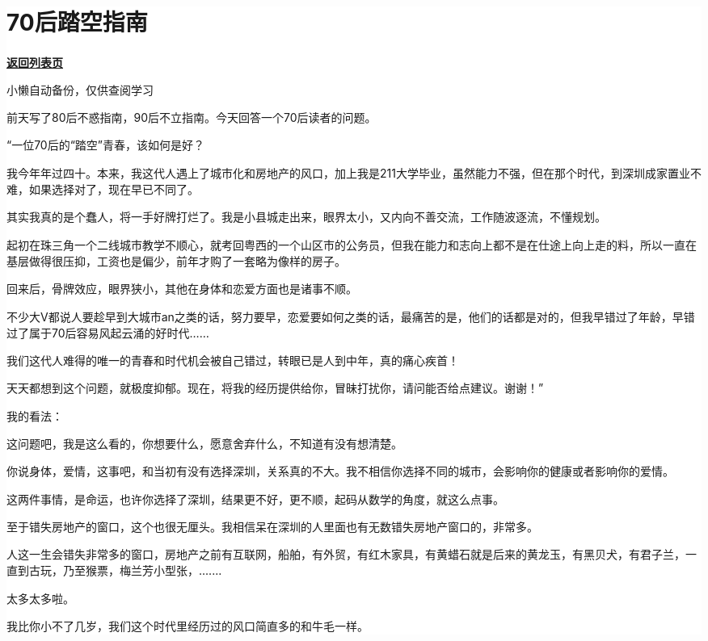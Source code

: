 # 70后踏空指南

[**返回列表页**](/gzh/记忆承载3)

小懒自动备份，仅供查阅学习

前天写了80后不惑指南，90后不立指南。今天回答一个70后读者的问题。  

  

“一位70后的“踏空”青春，该如何是好？

  

我今年年过四十。本来，我这代人遇上了城市化和房地产的风口，加上我是211大学毕业，虽然能力不强，但在那个时代，到深圳成家置业不难，如果选择对了，现在早已不同了。

  

其实我真的是个蠢人，将一手好牌打烂了。我是小县城走出来，眼界太小，又内向不善交流，工作随波逐流，不懂规划。

  

起初在珠三角一个二线城市教学不顺心，就考回粤西的一个山区市的公务员，但我在能力和志向上都不是在仕途上向上走的料，所以一直在基层做得很压抑，工资也是偏少，前年才购了一套略为像样的房子。

  

回来后，骨牌效应，眼界狭小，其他在身体和恋爱方面也是诸事不顺。

  

不少大V都说人要趁早到大城市an之类的话，努力要早，恋爱要如何之类的话，最痛苦的是，他们的话都是对的，但我早错过了年龄，早错过了属于70后容易风起云涌的好时代……

  

我们这代人难得的唯一的青春和时代机会被自己错过，转眼已是人到中年，真的痛心疾首！

  

天天都想到这个问题，就极度抑郁。现在，将我的经历提供给你，冒昧打扰你，请问能否给点建议。谢谢！”

  

我的看法：

  

这问题吧，我是这么看的，你想要什么，愿意舍弃什么，不知道有没有想清楚。

  

你说身体，爱情，这事吧，和当初有没有选择深圳，关系真的不大。我不相信你选择不同的城市，会影响你的健康或者影响你的爱情。

  

这两件事情，是命运，也许你选择了深圳，结果更不好，更不顺，起码从数学的角度，就这么点事。

  

至于错失房地产的窗口，这个也很无厘头。我相信呆在深圳的人里面也有无数错失房地产窗口的，非常多。

  

人这一生会错失非常多的窗口，房地产之前有互联网，船舶，有外贸，有红木家具，有黄蜡石就是后来的黄龙玉，有黑贝犬，有君子兰，一直到古玩，乃至猴票，梅兰芳小型张，.......

  

太多太多啦。

  

我比你小不了几岁，我们这个时代里经历过的风口简直多的和牛毛一样。

  